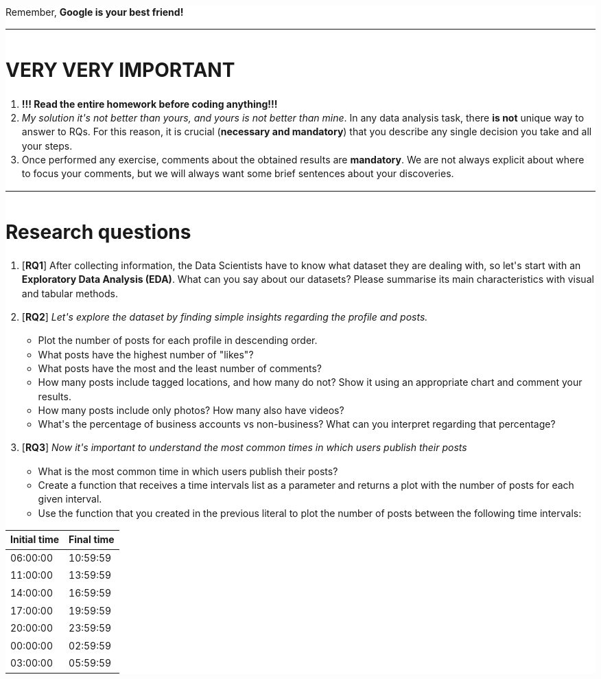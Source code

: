 Remember, **Google is your best friend!**


____


# VERY VERY IMPORTANT
1. **!!! Read the entire homework before coding anything!!!**
2. *My solution it's not better than yours, and yours is not better than mine*. In any data analysis task, there **is not** unique way to answer to RQs. For this reason, it is crucial (**necessary and mandatory**) that you describe any single decision you take and all your steps.
3. Once performed any exercise, comments about the obtained results are **mandatory**. We are not always explicit about where to focus your comments, but we will always want some brief sentences about your discoveries.

____


# Research questions

1. [__RQ1__] After collecting information, the Data Scientists have to know what dataset they are dealing with, so let's start with an **Exploratory Data Analysis (EDA)**. What can you say about our datasets? Please summarise its main characteristics with visual and tabular methods.
   
2. [**RQ2**]  *Let's explore the dataset by finding simple insights regarding the profile and posts.*
    - Plot the number of posts for each profile in descending order.
    - What posts have the highest number of "likes"?
    - What posts have the most and the least number of comments?
    - How many posts include tagged locations, and how many do not? Show it using an appropriate chart and comment your results.
    - How many posts include only photos? How many also have videos?
    - What's the percentage of business accounts vs non-business? What can you interpret regarding that percentage?

3. [**RQ3**] *Now it's important to understand the most common times in which users publish their posts*
    - What is the most common time in which users publish their posts? 
    - Create a function that receives a time intervals list as a parameter and returns a plot with the number of posts for each given interval.
    - Use the function that you created in the previous literal to plot the number of posts between the following time intervals:

<div align="center">

| Initial time | Final time |
| ----------- | ----------- |
|06:00:00 | 10:59:59|
|11:00:00 | 13:59:59|
|14:00:00 | 16:59:59|
|17:00:00 | 19:59:59|
|20:00:00 | 23:59:59|
|00:00:00 | 02:59:59|
|03:00:00 | 05:59:59|
